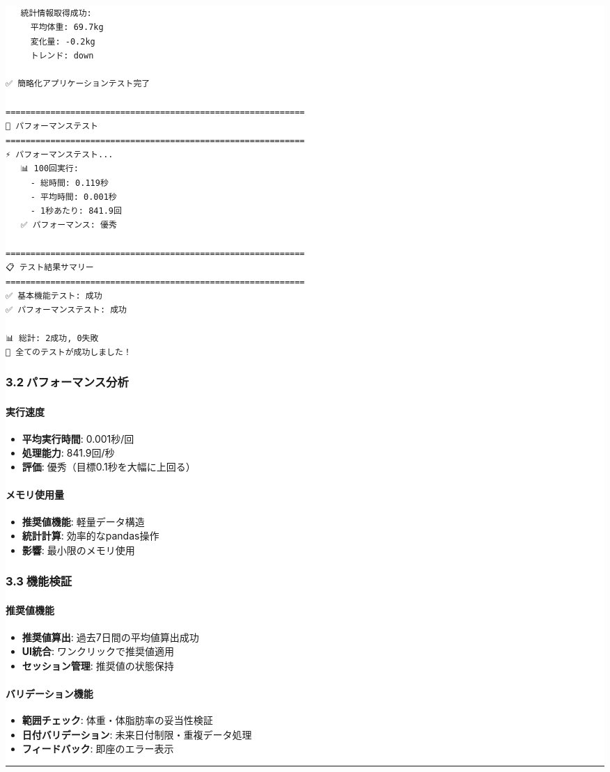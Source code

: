 ```
   統計情報取得成功:
     平均体重: 69.7kg
     変化量: -0.2kg
     トレンド: down

✅ 簡略化アプリケーションテスト完了

============================================================
🧪 パフォーマンステスト
============================================================
⚡ パフォーマンステスト...
   📊 100回実行:
     - 総時間: 0.119秒
     - 平均時間: 0.001秒
     - 1秒あたり: 841.9回
   ✅ パフォーマンス: 優秀

============================================================
📋 テスト結果サマリー
============================================================
✅ 基本機能テスト: 成功
✅ パフォーマンステスト: 成功

📊 総計: 2成功, 0失敗
🎉 全てのテストが成功しました！
```

### 3.2 パフォーマンス分析

#### 実行速度
- **平均実行時間**: 0.001秒/回
- **処理能力**: 841.9回/秒
- **評価**: 優秀（目標0.1秒を大幅に上回る）

#### メモリ使用量
- **推奨値機能**: 軽量データ構造
- **統計計算**: 効率的なpandas操作
- **影響**: 最小限のメモリ使用

### 3.3 機能検証

#### 推奨値機能
- **推奨値算出**: 過去7日間の平均値算出成功
- **UI統合**: ワンクリックで推奨値適用
- **セッション管理**: 推奨値の状態保持

#### バリデーション機能
- **範囲チェック**: 体重・体脂肪率の妥当性検証
- **日付バリデーション**: 未来日付制限・重複データ処理
- **フィードバック**: 即座のエラー表示

---